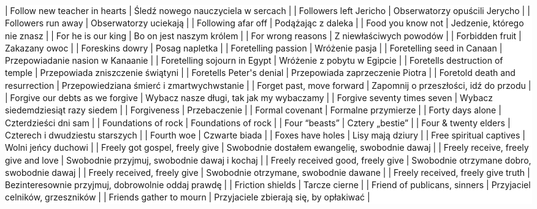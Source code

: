| Follow new teacher in hearts                                                            | Śledź nowego nauczyciela w sercach                                          |
| Followers left Jericho                                                                  | Obserwatorzy opuścili Jerycho                                               |
| Followers run away                                                                      | Obserwatorzy uciekają                                                       |
| Following afar off                                                                      | Podążając z daleka                                                          |
| Food you know not                                                                       | Jedzenie, którego nie znasz                                                 |
| For he is our king                                                                      | Bo on jest naszym królem                                                    |
| For wrong reasons                                                                       | Z niewłaściwych powodów                                                     |
| Forbidden fruit                                                                         | Zakazany owoc                                                               |
| Foreskins dowry                                                                         | Posag napletka                                                              |
| Foretelling passion                                                                     | Wróżenie pasja                                                              |
| Foretelling seed in Canaan                                                              | Przepowiadanie nasion w Kanaanie                                            |
| Foretelling sojourn in Egypt                                                            | Wróżenie z pobytu w Egipcie                                                 |
| Foretells destruction of temple                                                         | Przepowiada zniszczenie świątyni                                            |
| Foretells Peter's denial                                                                | Przepowiada zaprzeczenie Piotra                                             |
| Foretold death and resurrection                                                         | Przepowiedziana śmierć i zmartwychwstanie                                   |
| Forget past, move forward                                                               | Zapomnij o przeszłości, idź do przodu                                       |
| Forgive our debts as we forgive                                                         | Wybacz nasze długi, tak jak my wybaczamy                                    |
| Forgive seventy times seven                                                             | Wybacz siedemdziesiąt razy siedem                                           |
| Forgiveness                                                                             | Przebaczenie                                                                |
| Formal covenant                                                                         | Formalne przymierze                                                         |
| Forty days alone                                                                        | Czterdzieści dni sam                                                        |
| Foundations of rock                                                                     | Foundations of rock                                                         |
| Four “beasts”                                                                           | Cztery „bestie”                                                             |
| Four & twenty elders                                                                    | Czterech i dwudziestu starszych                                             |
| Fourth woe                                                                              | Czwarte biada                                                               |
| Foxes have holes                                                                        | Lisy mają dziury                                                            |
| Free spiritual captives                                                                 | Wolni jeńcy duchowi                                                         |
| Freely got gospel, freely give                                                          | Swobodnie dostałem ewangelię, swobodnie dawaj                               |
| Freely receive, freely give and love                                                    | Swobodnie przyjmuj, swobodnie dawaj i kochaj                                |
| Freely received good, freely give                                                       | Swobodnie otrzymane dobro, swobodnie dawaj                                  |
| Freely received, freely give                                                            | Swobodnie otrzymane, swobodnie dawane                                       |
| Freely received, freely give truth                                                      | Bezinteresownie przyjmuj, dobrowolnie oddaj prawdę                          |
| Friction shields                                                                        | Tarcze cierne                                                               |
| Friend of publicans, sinners                                                            | Przyjaciel celników, grzeszników                                            |
| Friends gather to mourn                                                                 | Przyjaciele zbierają się, by opłakiwać                                      |